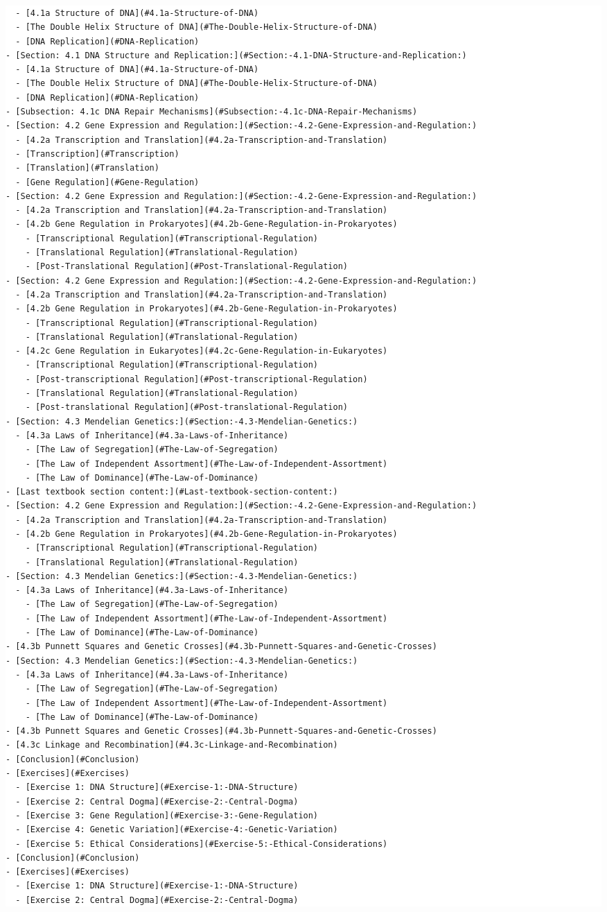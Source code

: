       - [4.1a Structure of DNA](#4.1a-Structure-of-DNA)
      - [The Double Helix Structure of DNA](#The-Double-Helix-Structure-of-DNA)
      - [DNA Replication](#DNA-Replication)
    - [Section: 4.1 DNA Structure and Replication:](#Section:-4.1-DNA-Structure-and-Replication:)
      - [4.1a Structure of DNA](#4.1a-Structure-of-DNA)
      - [The Double Helix Structure of DNA](#The-Double-Helix-Structure-of-DNA)
      - [DNA Replication](#DNA-Replication)
    - [Subsection: 4.1c DNA Repair Mechanisms](#Subsection:-4.1c-DNA-Repair-Mechanisms)
    - [Section: 4.2 Gene Expression and Regulation:](#Section:-4.2-Gene-Expression-and-Regulation:)
      - [4.2a Transcription and Translation](#4.2a-Transcription-and-Translation)
      - [Transcription](#Transcription)
      - [Translation](#Translation)
      - [Gene Regulation](#Gene-Regulation)
    - [Section: 4.2 Gene Expression and Regulation:](#Section:-4.2-Gene-Expression-and-Regulation:)
      - [4.2a Transcription and Translation](#4.2a-Transcription-and-Translation)
      - [4.2b Gene Regulation in Prokaryotes](#4.2b-Gene-Regulation-in-Prokaryotes)
        - [Transcriptional Regulation](#Transcriptional-Regulation)
        - [Translational Regulation](#Translational-Regulation)
        - [Post-Translational Regulation](#Post-Translational-Regulation)
    - [Section: 4.2 Gene Expression and Regulation:](#Section:-4.2-Gene-Expression-and-Regulation:)
      - [4.2a Transcription and Translation](#4.2a-Transcription-and-Translation)
      - [4.2b Gene Regulation in Prokaryotes](#4.2b-Gene-Regulation-in-Prokaryotes)
        - [Transcriptional Regulation](#Transcriptional-Regulation)
        - [Translational Regulation](#Translational-Regulation)
      - [4.2c Gene Regulation in Eukaryotes](#4.2c-Gene-Regulation-in-Eukaryotes)
        - [Transcriptional Regulation](#Transcriptional-Regulation)
        - [Post-transcriptional Regulation](#Post-transcriptional-Regulation)
        - [Translational Regulation](#Translational-Regulation)
        - [Post-translational Regulation](#Post-translational-Regulation)
    - [Section: 4.3 Mendelian Genetics:](#Section:-4.3-Mendelian-Genetics:)
      - [4.3a Laws of Inheritance](#4.3a-Laws-of-Inheritance)
        - [The Law of Segregation](#The-Law-of-Segregation)
        - [The Law of Independent Assortment](#The-Law-of-Independent-Assortment)
        - [The Law of Dominance](#The-Law-of-Dominance)
    - [Last textbook section content:](#Last-textbook-section-content:)
    - [Section: 4.2 Gene Expression and Regulation:](#Section:-4.2-Gene-Expression-and-Regulation:)
      - [4.2a Transcription and Translation](#4.2a-Transcription-and-Translation)
      - [4.2b Gene Regulation in Prokaryotes](#4.2b-Gene-Regulation-in-Prokaryotes)
        - [Transcriptional Regulation](#Transcriptional-Regulation)
        - [Translational Regulation](#Translational-Regulation)
    - [Section: 4.3 Mendelian Genetics:](#Section:-4.3-Mendelian-Genetics:)
      - [4.3a Laws of Inheritance](#4.3a-Laws-of-Inheritance)
        - [The Law of Segregation](#The-Law-of-Segregation)
        - [The Law of Independent Assortment](#The-Law-of-Independent-Assortment)
        - [The Law of Dominance](#The-Law-of-Dominance)
    - [4.3b Punnett Squares and Genetic Crosses](#4.3b-Punnett-Squares-and-Genetic-Crosses)
    - [Section: 4.3 Mendelian Genetics:](#Section:-4.3-Mendelian-Genetics:)
      - [4.3a Laws of Inheritance](#4.3a-Laws-of-Inheritance)
        - [The Law of Segregation](#The-Law-of-Segregation)
        - [The Law of Independent Assortment](#The-Law-of-Independent-Assortment)
        - [The Law of Dominance](#The-Law-of-Dominance)
    - [4.3b Punnett Squares and Genetic Crosses](#4.3b-Punnett-Squares-and-Genetic-Crosses)
    - [4.3c Linkage and Recombination](#4.3c-Linkage-and-Recombination)
    - [Conclusion](#Conclusion)
    - [Exercises](#Exercises)
      - [Exercise 1: DNA Structure](#Exercise-1:-DNA-Structure)
      - [Exercise 2: Central Dogma](#Exercise-2:-Central-Dogma)
      - [Exercise 3: Gene Regulation](#Exercise-3:-Gene-Regulation)
      - [Exercise 4: Genetic Variation](#Exercise-4:-Genetic-Variation)
      - [Exercise 5: Ethical Considerations](#Exercise-5:-Ethical-Considerations)
    - [Conclusion](#Conclusion)
    - [Exercises](#Exercises)
      - [Exercise 1: DNA Structure](#Exercise-1:-DNA-Structure)
      - [Exercise 2: Central Dogma](#Exercise-2:-Central-Dogma)